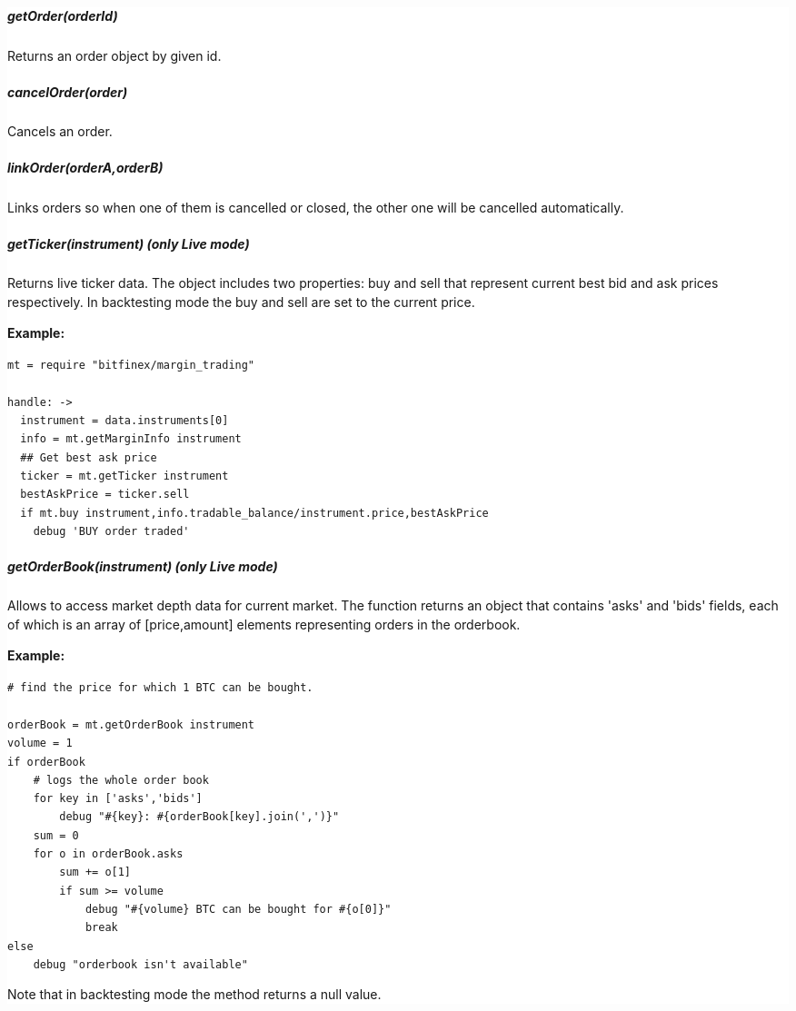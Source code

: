 ##### getOrder(orderId)

Returns an order object by given id.

##### cancelOrder(order)

Cancels an order.

##### linkOrder(orderA,orderB)
Links orders so when one of them is cancelled or closed, the other one will be cancelled automatically.

##### getTicker(instrument)  (only Live mode)

Returns live ticker data. The object includes two properties: buy and sell that represent current best bid and ask prices respectively.
In backtesting mode the buy and sell are set to the current price.

**Example:**

    mt = require "bitfinex/margin_trading"
    
    handle: ->
      instrument = data.instruments[0]
      info = mt.getMarginInfo instrument
      ## Get best ask price
      ticker = mt.getTicker instrument
      bestAskPrice = ticker.sell
      if mt.buy instrument,info.tradable_balance/instrument.price,bestAskPrice
        debug 'BUY order traded'


##### getOrderBook(instrument) (only Live mode)

Allows to access market depth data for current market. The function returns an object that contains 'asks' and 'bids' fields, each of which is an array of [price,amount] elements representing orders in the orderbook.

**Example:**

	# find the price for which 1 BTC can be bought.

    orderBook = mt.getOrderBook instrument
    volume = 1
    if orderBook
        # logs the whole order book
        for key in ['asks','bids']
            debug "#{key}: #{orderBook[key].join(',')}"
        sum = 0
        for o in orderBook.asks
            sum += o[1]
            if sum >= volume
                debug "#{volume} BTC can be bought for #{o[0]}"
                break
    else
     	debug "orderbook isn't available" 
Note that in backtesting mode the method returns a null value.
